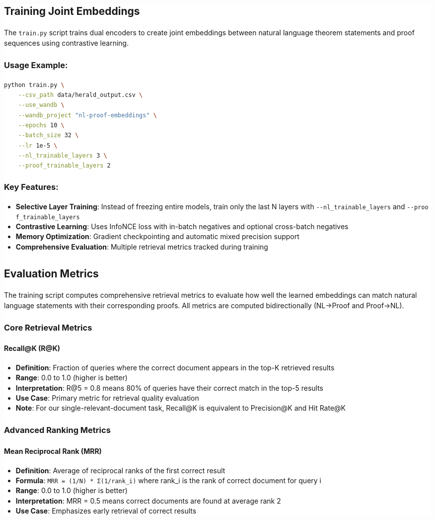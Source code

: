 ## Training Joint Embeddings

The `train.py` script trains dual encoders to create joint embeddings between natural language theorem statements and proof sequences using contrastive learning.

### Usage Example:
```bash
python train.py \
    --csv_path data/herald_output.csv \
    --use_wandb \
    --wandb_project "nl-proof-embeddings" \
    --epochs 10 \
    --batch_size 32 \
    --lr 1e-5 \
    --nl_trainable_layers 3 \
    --proof_trainable_layers 2
```

### Key Features:
- **Selective Layer Training**: Instead of freezing entire models, train only the last N layers with `--nl_trainable_layers` and `--proof_trainable_layers`
- **Contrastive Learning**: Uses InfoNCE loss with in-batch negatives and optional cross-batch negatives
- **Memory Optimization**: Gradient checkpointing and automatic mixed precision support
- **Comprehensive Evaluation**: Multiple retrieval metrics tracked during training

## Evaluation Metrics

The training script computes comprehensive retrieval metrics to evaluate how well the learned embeddings can match natural language statements with their corresponding proofs. All metrics are computed bidirectionally (NL→Proof and Proof→NL).

### Core Retrieval Metrics

#### **Recall@K (R@K)**
- **Definition**: Fraction of queries where the correct document appears in the top-K retrieved results
- **Range**: 0.0 to 1.0 (higher is better)
- **Interpretation**: R@5 = 0.8 means 80% of queries have their correct match in the top-5 results
- **Use Case**: Primary metric for retrieval quality evaluation
- **Note**: For our single-relevant-document task, Recall@K is equivalent to Precision@K and Hit Rate@K

### Advanced Ranking Metrics

#### **Mean Reciprocal Rank (MRR)**
- **Definition**: Average of reciprocal ranks of the first correct result
- **Formula**: `MRR = (1/N) * Σ(1/rank_i)` where rank_i is the rank of correct document for query i
- **Range**: 0.0 to 1.0 (higher is better)
- **Interpretation**: MRR = 0.5 means correct documents are found at average rank 2
- **Use Case**: Emphasizes early retrieval of correct results
